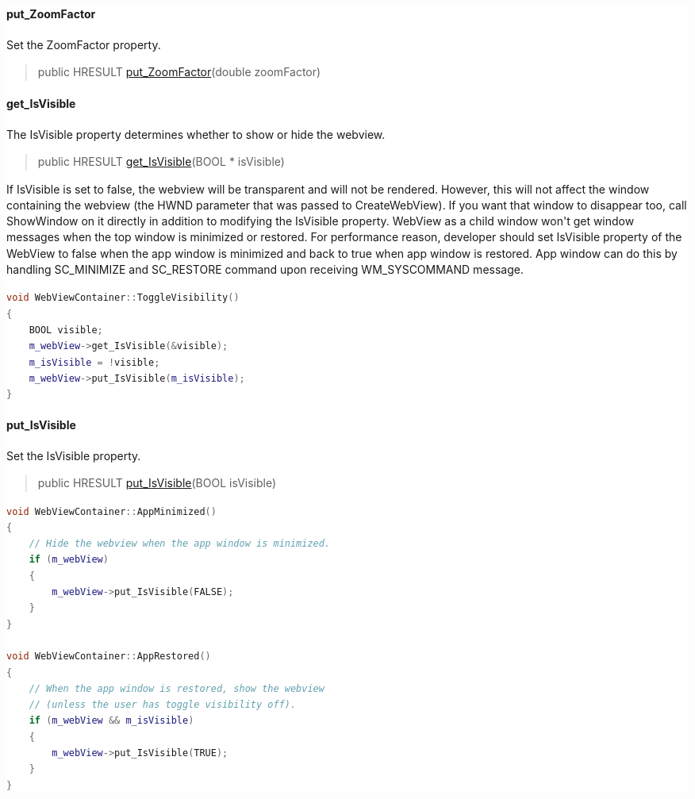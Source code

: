 #### put_ZoomFactor 

Set the ZoomFactor property.

> public HRESULT [put_ZoomFactor](#interface_i_web_view2_web_view_1a51a93b00b7c94c5c1d9e2a37b9ef6df3)(double zoomFactor)

#### get_IsVisible 

The IsVisible property determines whether to show or hide the webview.

> public HRESULT [get_IsVisible](#interface_i_web_view2_web_view_1a828193b6c1d597f1a589afc54c49bd3a)(BOOL * isVisible)

If IsVisible is set to false, the webview will be transparent and will not be rendered. However, this will not affect the window containing the webview (the HWND parameter that was passed to CreateWebView). If you want that window to disappear too, call ShowWindow on it directly in addition to modifying the IsVisible property. WebView as a child window won't get window messages when the top window is minimized or restored. For performance reason, developer should set IsVisible property of the WebView to false when the app window is minimized and back to true when app window is restored. App window can do this by handling SC_MINIMIZE and SC_RESTORE command upon receiving WM_SYSCOMMAND message.

```cpp
void WebViewContainer::ToggleVisibility()
{
    BOOL visible;
    m_webView->get_IsVisible(&visible);
    m_isVisible = !visible;
    m_webView->put_IsVisible(m_isVisible);
}
```

#### put_IsVisible 

Set the IsVisible property.

> public HRESULT [put_IsVisible](#interface_i_web_view2_web_view_1a7fd9470d593cdd63b3cf46066f5b5bcc)(BOOL isVisible)

```cpp
void WebViewContainer::AppMinimized()
{
    // Hide the webview when the app window is minimized.
    if (m_webView)
    {
        m_webView->put_IsVisible(FALSE);
    }
}

void WebViewContainer::AppRestored()
{
    // When the app window is restored, show the webview
    // (unless the user has toggle visibility off).
    if (m_webView && m_isVisible)
    {
        m_webView->put_IsVisible(TRUE);
    }
}
```
